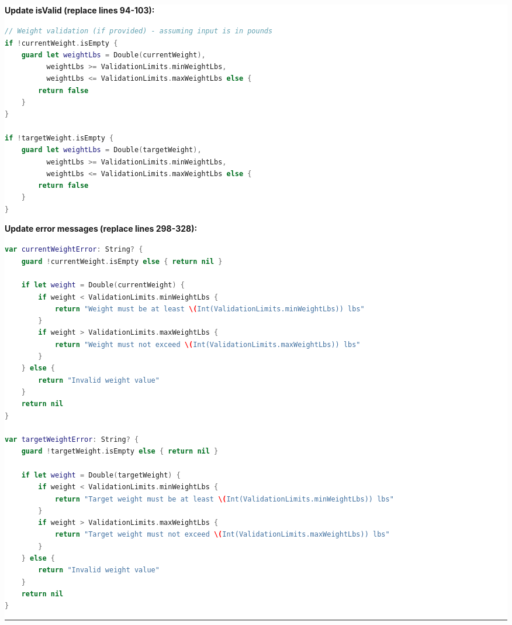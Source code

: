 **Update isValid (replace lines 94-103):**

```swift
// Weight validation (if provided) - assuming input is in pounds
if !currentWeight.isEmpty {
    guard let weightLbs = Double(currentWeight),
          weightLbs >= ValidationLimits.minWeightLbs,
          weightLbs <= ValidationLimits.maxWeightLbs else {
        return false
    }
}

if !targetWeight.isEmpty {
    guard let weightLbs = Double(targetWeight),
          weightLbs >= ValidationLimits.minWeightLbs,
          weightLbs <= ValidationLimits.maxWeightLbs else {
        return false
    }
}
```

**Update error messages (replace lines 298-328):**

```swift
var currentWeightError: String? {
    guard !currentWeight.isEmpty else { return nil }

    if let weight = Double(currentWeight) {
        if weight < ValidationLimits.minWeightLbs {
            return "Weight must be at least \(Int(ValidationLimits.minWeightLbs)) lbs"
        }
        if weight > ValidationLimits.maxWeightLbs {
            return "Weight must not exceed \(Int(ValidationLimits.maxWeightLbs)) lbs"
        }
    } else {
        return "Invalid weight value"
    }
    return nil
}

var targetWeightError: String? {
    guard !targetWeight.isEmpty else { return nil }

    if let weight = Double(targetWeight) {
        if weight < ValidationLimits.minWeightLbs {
            return "Target weight must be at least \(Int(ValidationLimits.minWeightLbs)) lbs"
        }
        if weight > ValidationLimits.maxWeightLbs {
            return "Target weight must not exceed \(Int(ValidationLimits.maxWeightLbs)) lbs"
        }
    } else {
        return "Invalid weight value"
    }
    return nil
}
```

---